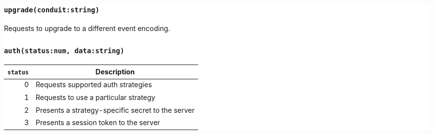 ### `upgrade(conduit:string)`
Requests to upgrade to a different event encoding.

### `auth(status:num, data:string)`

| `status` | Description                                       |
|---------:|---------------------------------------------------|
| 0        | Requests supported auth strategies                |
| 1        | Requests to use a particular strategy             |
| 2        | Presents a strategy-specific secret to the server |
| 3        | Presents a session token to the server            |
